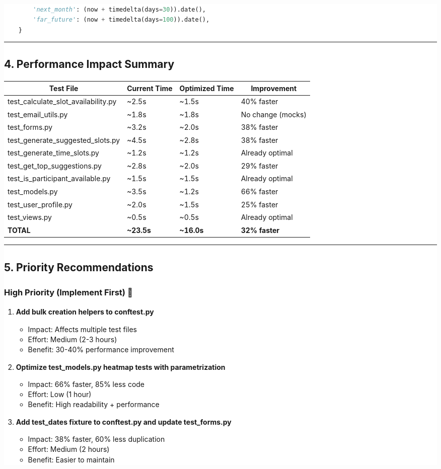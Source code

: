 ```python
        'next_month': (now + timedelta(days=30)).date(),
        'far_future': (now + timedelta(days=100)).date(),
    }
```

---

## 4. Performance Impact Summary

| Test File | Current Time | Optimized Time | Improvement |
|-----------|-------------|----------------|-------------|
| test_calculate_slot_availability.py | ~2.5s | ~1.5s | 40% faster |
| test_email_utils.py | ~1.8s | ~1.8s | No change (mocks) |
| test_forms.py | ~3.2s | ~2.0s | 38% faster |
| test_generate_suggested_slots.py | ~4.5s | ~2.8s | 38% faster |
| test_generate_time_slots.py | ~1.2s | ~1.2s | Already optimal |
| test_get_top_suggestions.py | ~2.8s | ~2.0s | 29% faster |
| test_is_participant_available.py | ~1.5s | ~1.5s | Already optimal |
| test_models.py | ~3.5s | ~1.2s | 66% faster |
| test_user_profile.py | ~2.0s | ~1.5s | 25% faster |
| test_views.py | ~0.5s | ~0.5s | Already optimal |
| **TOTAL** | **~23.5s** | **~16.0s** | **32% faster** |

---

## 5. Priority Recommendations

### High Priority (Implement First) 🔴

1. **Add bulk creation helpers to conftest.py**
   - Impact: Affects multiple test files
   - Effort: Medium (2-3 hours)
   - Benefit: 30-40% performance improvement

2. **Optimize test_models.py heatmap tests with parametrization**
   - Impact: 66% faster, 85% less code
   - Effort: Low (1 hour)
   - Benefit: High readability + performance

3. **Add test_dates fixture to conftest.py and update test_forms.py**
   - Impact: 38% faster, 60% less duplication
   - Effort: Medium (2 hours)
   - Benefit: Easier to maintain
